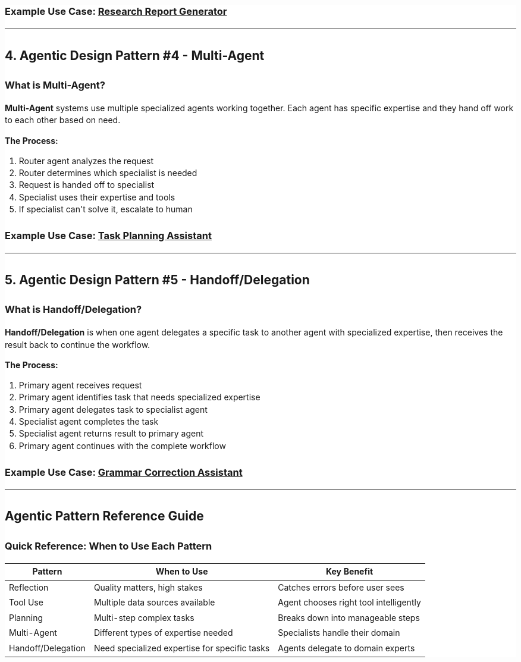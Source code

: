 
### Example Use Case: [Research Report Generator](./03_planning_pattern/readme.md)

---

## 4. Agentic Design Pattern #4 - Multi-Agent

### What is Multi-Agent?

**Multi-Agent** systems use multiple specialized agents working together. Each agent has specific expertise and they hand off work to each other based on need.

**The Process:**
1. Router agent analyzes the request
2. Router determines which specialist is needed
3. Request is handed off to specialist
4. Specialist uses their expertise and tools
5. If specialist can't solve it, escalate to human

### Example Use Case: [Task Planning Assistant](./04_multi_agent_pattern/readme.md)

---

## 5. Agentic Design Pattern #5 - Handoff/Delegation

### What is Handoff/Delegation?

**Handoff/Delegation** is when one agent delegates a specific task to another agent with specialized expertise, then receives the result back to continue the workflow.

**The Process:**
1. Primary agent receives request
2. Primary agent identifies task that needs specialized expertise
3. Primary agent delegates task to specialist agent
4. Specialist agent completes the task
5. Specialist agent returns result to primary agent
6. Primary agent continues with the complete workflow

### Example Use Case: [Grammar Correction Assistant](./05_handoff_delegation_pattern/readme.md)

---

## Agentic Pattern Reference Guide  

### Quick Reference: When to Use Each Pattern

| Pattern | When to Use | Key Benefit |
|---------|-------------|-------------|
| Reflection | Quality matters, high stakes | Catches errors before user sees |
| Tool Use | Multiple data sources available | Agent chooses right tool intelligently |
| Planning | Multi-step complex tasks | Breaks down into manageable steps |
| Multi-Agent | Different types of expertise needed | Specialists handle their domain |
| Handoff/Delegation | Need specialized expertise for specific tasks | Agents delegate to domain experts |
